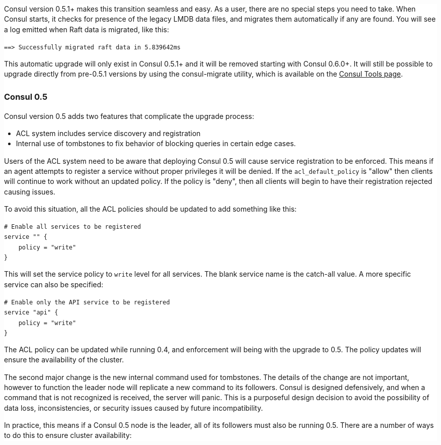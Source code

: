 Consul version 0.5.1+ makes this transition seamless and easy. As a user, there are no special steps you need to take. When Consul starts, it checks for presence of the legacy LMDB data files, and migrates them automatically if any are found. You will see a log emitted when Raft data is migrated, like this:

```text
==> Successfully migrated raft data in 5.839642ms
```

This automatic upgrade will only exist in Consul 0.5.1+ and it will be removed starting with Consul 0.6.0+. It will still be possible to upgrade directly from pre-0.5.1 versions by using the consul-migrate utility, which is available on the [Consul Tools page](https://www.consul.io/downloads_tools.html).

### Consul 0.5 <a id="consul-0-5"></a>

Consul version 0.5 adds two features that complicate the upgrade process:

* ACL system includes service discovery and registration
* Internal use of tombstones to fix behavior of blocking queries in certain edge cases.

Users of the ACL system need to be aware that deploying Consul 0.5 will cause service registration to be enforced. This means if an agent attempts to register a service without proper privileges it will be denied. If the `acl_default_policy` is "allow" then clients will continue to work without an updated policy. If the policy is "deny", then all clients will begin to have their registration rejected causing issues.

To avoid this situation, all the ACL policies should be updated to add something like this:

```text
# Enable all services to be registered
service "" {
    policy = "write"
}
```

This will set the service policy to `write` level for all services. The blank service name is the catch-all value. A more specific service can also be specified:

```text
# Enable only the API service to be registered
service "api" {
    policy = "write"
}
```

The ACL policy can be updated while running 0.4, and enforcement will being with the upgrade to 0.5. The policy updates will ensure the availability of the cluster.

The second major change is the new internal command used for tombstones. The details of the change are not important, however to function the leader node will replicate a new command to its followers. Consul is designed defensively, and when a command that is not recognized is received, the server will panic. This is a purposeful design decision to avoid the possibility of data loss, inconsistencies, or security issues caused by future incompatibility.

In practice, this means if a Consul 0.5 node is the leader, all of its followers must also be running 0.5. There are a number of ways to do this to ensure cluster availability:
